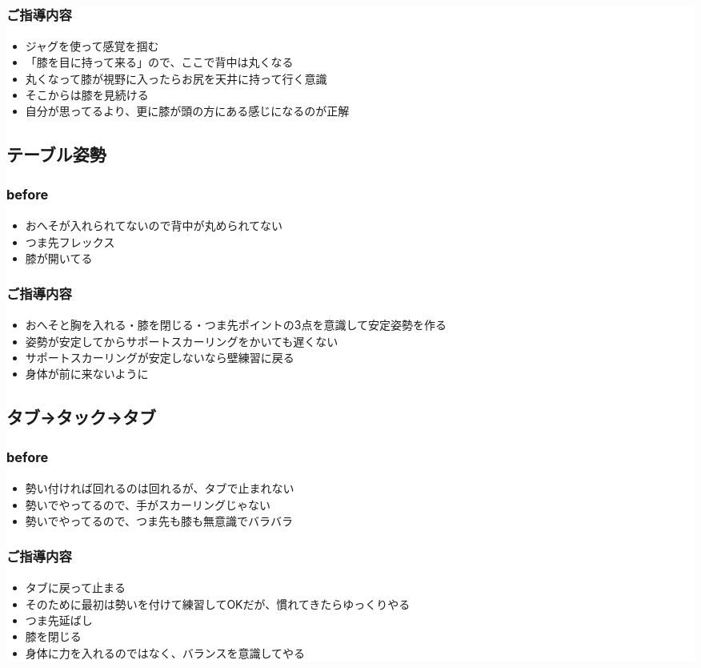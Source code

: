 ### ご指導内容
- ジャグを使って感覚を掴む
- 「膝を目に持って来る」ので、ここで背中は丸くなる
- 丸くなって膝が視野に入ったらお尻を天井に持って行く意識
- そこからは膝を見続ける
- 自分が思ってるより、更に膝が頭の方にある感じになるのが正解
## テーブル姿勢
### before
- おへそが入れられてないので背中が丸められてない
- つま先フレックス
- 膝が開いてる
### ご指導内容
- おへそと胸を入れる・膝を閉じる・つま先ポイントの3点を意識して安定姿勢を作る
- 姿勢が安定してからサポートスカーリングをかいても遅くない
- サポートスカーリングが安定しないなら壁練習に戻る
- 身体が前に来ないように
## タブ→タック→タブ
### before
- 勢い付ければ回れるのは回れるが、タブで止まれない
- 勢いでやってるので、手がスカーリングじゃない
- 勢いでやってるので、つま先も膝も無意識でバラバラ
### ご指導内容
- タブに戻って止まる
- そのために最初は勢いを付けて練習してOKだが、慣れてきたらゆっくりやる
- つま先延ばし
- 膝を閉じる
- 身体に力を入れるのではなく、バランスを意識してやる